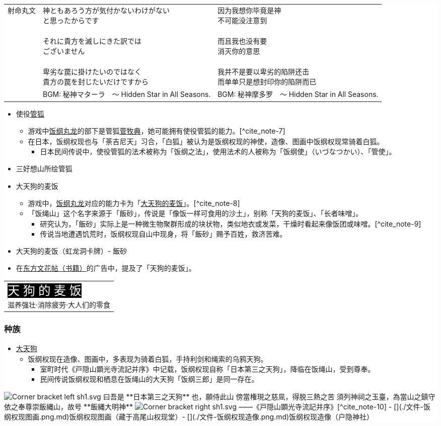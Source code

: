 <table><tbody><tr class="tt-content" id="Extra_Stage-27" data-pos="&#91;&quot;Extra Stage&quot;,27&#93;"><td id="射命丸文" class="tt-char" lang="zh"><div class="poem">射命丸文</div></td><td class="tt-ja" lang="ja"><div class="poem">神ともあろう方が気付かないわけがない<br>と思ったからです<br><br>それに貴方を滅しにきた訳では<br>ございません<br><br>卑劣な罠に掛けたいのではなく<br>貴方の罠を封じたいだけですから</div></td><td class="tt-zh" lang="zh"><div class="poem">因为我想你毕竟是神<br>不可能没注意到<br><br>而且我也没有要<br>消灭你的意思<br><br>我并不是要以卑劣的陷阱还击<br>而单单只是想封印你的陷阱而已</div></td></tr><tr class="tt-header" id="Extra_Stage-28" data-pos="&#91;&quot;Extra Stage&quot;,28&#93;"><td id="" class="tt-h" lang="zh"><div class="poem"></div></td><td class="tt-ja" lang="ja"><div class="poem">BGM: 秘神マターラ　～ Hidden Star in All Seasons.</div></td><td class="tt-zh" lang="zh"><div class="poem">BGM: 秘神摩多罗　～ Hidden Star in All Seasons.</div></td></tr></tbody></table>


- 使役[管狐](./管狐.md)
  - 游戏中[饭纲丸龙](./饭纲丸龙.md)的部下是管狐[菅牧典](./菅牧典.md)，她可能拥有使役管狐的能力。[^cite_note-7]
  - 在日本，饭纲权现也与「荼吉尼天」习合，「白狐」被认为是饭纲权现的神使，造像、图画中饭纲权现常骑着白狐。
    - 日本民间传说中，使役管狐的法术被称为「饭纲之法」，使用法术的人被称为「饭纲使」（いづなつかい）、「管使」。



- [](./文件-管狐（三好想山）.png.md)三好想山所绘管狐

- 大天狗的麦饭
  - 游戏中，[饭纲丸龙](./饭纲丸龙.md)对应的能力卡为「[大天狗的麦饭](./东方虹龙洞-卡牌系统.md)」。[^cite_note-8]
  - 「饭绳山」这个名字来源于「飯砂」，传说是「像饭一样可食用的沙土」，别称「天狗的麦饭」、「长者味噌」。
    - 研究认为，「飯砂」实际上是一种微生物聚群形成的块状物，类似地衣或发菜，干燥时看起来像饭团或味噌。[^cite_note-9]
    - 传说当地遭遇饥荒时，饭纲权现自山中现身，将「飯砂」赐予百姓，救济苦难。



- [](./文件-大天狗的麦饭（虹龙洞卡牌）.png.md)大天狗的麦饭（虹龙洞卡牌）- [](./文件-飯砂.jpg.md)飯砂

- 在[东方文花帖（书籍）](./东方文花帖（书籍）-伊吹萃香.md)的广告中，提及了「天狗的麦饭」。


<table>
<tbody><tr><td><big><big><big><span style="background-color:black;color:white;">天 狗 的 麦 饭</span></big></big>
</big><br>滋养强壮·消除疲劳·大人们的零食</td></tr>
</tbody></table>



### 种族
- [大天狗](./大天狗.md#大天狗)
  - 饭纲权现在造像、图画中，多表现为骑着白狐，手持利剑和绳索的乌鸦天狗。
    - 室町时代《戸隠山顕光寺流記并序》中记载，饭纲权现自称「日本第三之天狗」，降临在饭绳山，受到尊奉。
    - 民间传说饭纲权现和栖息在饭绳山的大天狗「饭纲三郎」是同一存在。



<img alt="Corner bracket left sh1.svg" src="https://upload.wikimedia.org/wikipedia/commons/thumb/a/a7/Corner_bracket_left_sh1.svg/langzh-20px-Corner_bracket_left_sh1.svg.png" decoding="async" loading="lazy" width="20" height="29" srcset="https://upload.wikimedia.org/wikipedia/commons/thumb/a/a7/Corner_bracket_left_sh1.svg/langzh-30px-Corner_bracket_left_sh1.svg.png 1.5x, https://upload.wikimedia.org/wikipedia/commons/thumb/a/a7/Corner_bracket_left_sh1.svg/langzh-40px-Corner_bracket_left_sh1.svg.png 2x" data-file-width="220" data-file-height="320">
曰吾是 **日本第三之天狗** 也，願侍此山  
傍當権現之慈凬，得脱三熱之苦  
須列神祠之玉臺，為當山之鎮守  
依之奉尊崇飯縄山，故号 **飯縄大明神** <img alt="Corner bracket right sh1.svg" src="https://upload.wikimedia.org/wikipedia/commons/thumb/d/d4/Corner_bracket_right_sh1.svg/langzh-20px-Corner_bracket_right_sh1.svg.png" decoding="async" loading="lazy" width="20" height="29" srcset="https://upload.wikimedia.org/wikipedia/commons/thumb/d/d4/Corner_bracket_right_sh1.svg/langzh-30px-Corner_bracket_right_sh1.svg.png 1.5x, https://upload.wikimedia.org/wikipedia/commons/thumb/d/d4/Corner_bracket_right_sh1.svg/langzh-40px-Corner_bracket_right_sh1.svg.png 2x" data-file-width="220" data-file-height="320">
——《戸隠山顕光寺流記并序》[^cite_note-10]
- [](./文件-饭纲权现图画.png.md)饭纲权现图画（藏于高尾山权现堂）- [](./文件-饭纲权现造像.png.md)饭纲权现造像（户隐神社）



[^cite_note-1]: 中文维基百科：[饭纲权现](https://en.wikipedia.org/wiki/zh:饭纲权现)